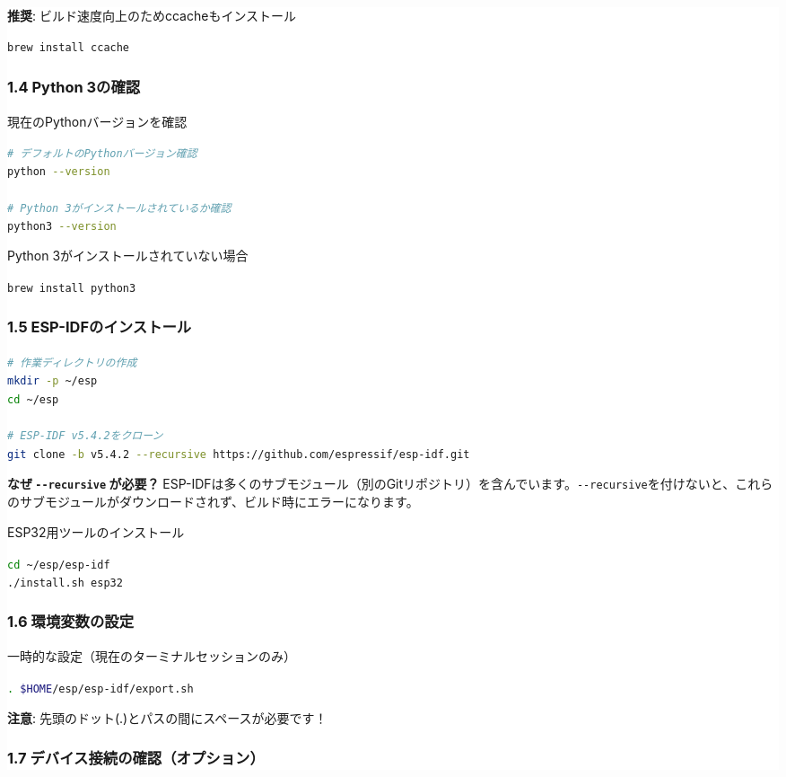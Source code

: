 **推奨**: ビルド速度向上のためccacheもインストール

```bash
brew install ccache
```


### 1.4 Python 3の確認

現在のPythonバージョンを確認

```bash
# デフォルトのPythonバージョン確認
python --version

# Python 3がインストールされているか確認
python3 --version
```

Python 3がインストールされていない場合

```bash
brew install python3
```


### 1.5 ESP-IDFのインストール

```bash
# 作業ディレクトリの作成
mkdir -p ~/esp
cd ~/esp

# ESP-IDF v5.4.2をクローン
git clone -b v5.4.2 --recursive https://github.com/espressif/esp-idf.git
```

**なぜ `--recursive` が必要？**
ESP-IDFは多くのサブモジュール（別のGitリポジトリ）を含んでいます。`--recursive`を付けないと、これらのサブモジュールがダウンロードされず、ビルド時にエラーになります。

ESP32用ツールのインストール

```bash
cd ~/esp/esp-idf
./install.sh esp32
```

### 1.6 環境変数の設定

一時的な設定（現在のターミナルセッションのみ）

```bash
. $HOME/esp/esp-idf/export.sh
```

**注意**: 先頭のドット(.)とパスの間にスペースが必要です！


### 1.7 デバイス接続の確認（オプション）
